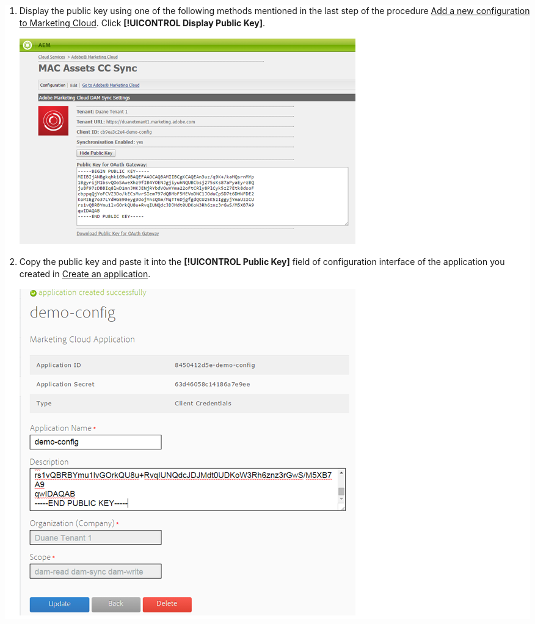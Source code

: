 1. Display the public key using one of the following methods mentioned in the last step of the procedure [Add a new configuration to Marketing Cloud](../../../sites/administering/using/configure-assets-cc-integration.md#add-a-new-configuration-to-marketing-cloud). Click **[!UICONTROL Display Public Key]**.

   ![](assets/chlimage_1-343.png)

1. Copy the public key and paste it into the **[!UICONTROL Public Key]** field of configuration interface of the application you created in [Create an application](../../../sites/administering/using/configure-assets-cc-integration.md#create-an-application).

   

   ![](assets/chlimage_1-344.png)
